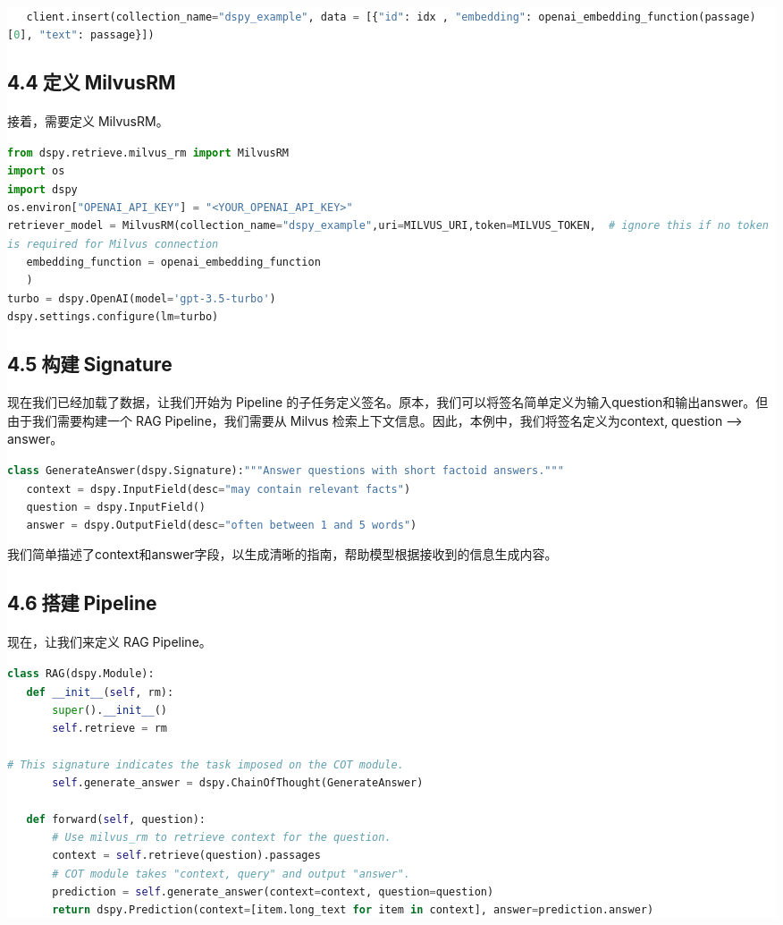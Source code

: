 ```python
   client.insert(collection_name="dspy_example", data = [{"id": idx , "embedding": openai_embedding_function(passage)[0], "text": passage}])
```

## 4.4 定义 MilvusRM

接着，需要定义 MilvusRM。

```python
from dspy.retrieve.milvus_rm import MilvusRM
import os
import dspy
os.environ["OPENAI_API_KEY"] = "<YOUR_OPENAI_API_KEY>"
retriever_model = MilvusRM(collection_name="dspy_example",uri=MILVUS_URI,token=MILVUS_TOKEN,  # ignore this if no token is required for Milvus connection
   embedding_function = openai_embedding_function
   )
turbo = dspy.OpenAI(model='gpt-3.5-turbo')
dspy.settings.configure(lm=turbo)
```

## 4.5 构建 Signature

现在我们已经加载了数据，让我们开始为 Pipeline 的子任务定义签名。原本，我们可以将签名简单定义为输入question和输出answer。但由于我们需要构建一个 RAG Pipeline，我们需要从 Milvus 检索上下文信息。因此，本例中，我们将签名定义为context, question --> answer。

```python
class GenerateAnswer(dspy.Signature):"""Answer questions with short factoid answers."""
   context = dspy.InputField(desc="may contain relevant facts")
   question = dspy.InputField()
   answer = dspy.OutputField(desc="often between 1 and 5 words")
```

我们简单描述了context和answer字段，以生成清晰的指南，帮助模型根据接收到的信息生成内容。

## 4.6 搭建 Pipeline

现在，让我们来定义 RAG Pipeline。

```python
class RAG(dspy.Module):
   def __init__(self, rm):
       super().__init__()
       self.retrieve = rm
       
# This signature indicates the task imposed on the COT module.
       self.generate_answer = dspy.ChainOfThought(GenerateAnswer)

   def forward(self, question):
       # Use milvus_rm to retrieve context for the question.
       context = self.retrieve(question).passages
       # COT module takes "context, query" and output "answer".
       prediction = self.generate_answer(context=context, question=question)
       return dspy.Prediction(context=[item.long_text for item in context], answer=prediction.answer)
```
